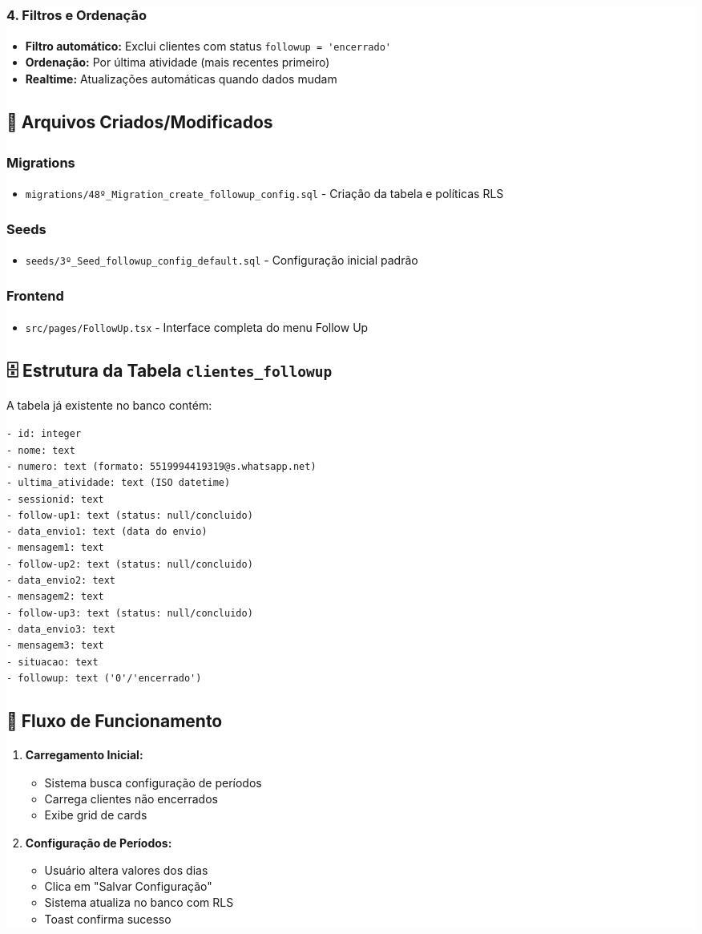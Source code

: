 ### 4. Filtros e Ordenação

- **Filtro automático:** Exclui clientes com status `followup = 'encerrado'`
- **Ordenação:** Por última atividade (mais recentes primeiro)
- **Realtime:** Atualizações automáticas quando dados mudam

## 📁 Arquivos Criados/Modificados

### Migrations
- `migrations/48º_Migration_create_followup_config.sql` - Criação da tabela e políticas RLS

### Seeds
- `seeds/3º_Seed_followup_config_default.sql` - Configuração inicial padrão

### Frontend
- `src/pages/FollowUp.tsx` - Interface completa do menu Follow Up

## 🗄️ Estrutura da Tabela `clientes_followup`

A tabela já existente no banco contém:

```
- id: integer
- nome: text
- numero: text (formato: 5519994419319@s.whatsapp.net)
- ultima_atividade: text (ISO datetime)
- sessionid: text
- follow-up1: text (status: null/concluido)
- data_envio1: text (data do envio)
- mensagem1: text
- follow-up2: text (status: null/concluido)
- data_envio2: text
- mensagem2: text
- follow-up3: text (status: null/concluido)
- data_envio3: text
- mensagem3: text
- situacao: text
- followup: text ('0'/'encerrado')
```

## 🔄 Fluxo de Funcionamento

1. **Carregamento Inicial:**
   - Sistema busca configuração de períodos
   - Carrega clientes não encerrados
   - Exibe grid de cards

2. **Configuração de Períodos:**
   - Usuário altera valores dos dias
   - Clica em "Salvar Configuração"
   - Sistema atualiza no banco com RLS
   - Toast confirma sucesso

